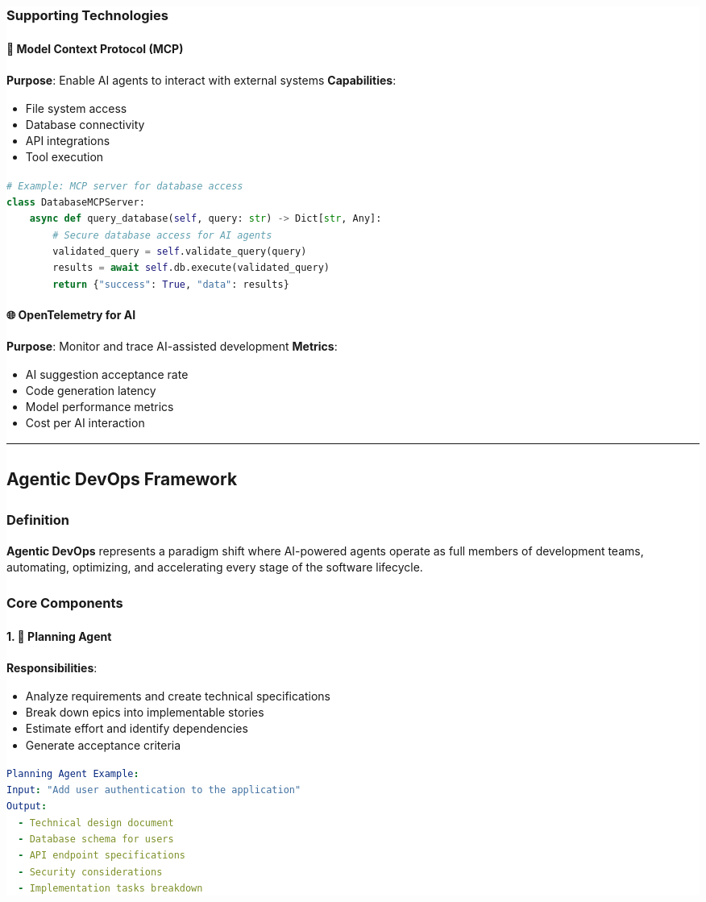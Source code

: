### Supporting Technologies

#### 🔗 **Model Context Protocol (MCP)**
**Purpose**: Enable AI agents to interact with external systems
**Capabilities**:
- File system access
- Database connectivity
- API integrations
- Tool execution

```python
# Example: MCP server for database access
class DatabaseMCPServer:
    async def query_database(self, query: str) -> Dict[str, Any]:
        # Secure database access for AI agents
        validated_query = self.validate_query(query)
        results = await self.db.execute(validated_query)
        return {"success": True, "data": results}
```

#### 🌐 **OpenTelemetry for AI**
**Purpose**: Monitor and trace AI-assisted development
**Metrics**:
- AI suggestion acceptance rate
- Code generation latency
- Model performance metrics
- Cost per AI interaction

---

## Agentic DevOps Framework

### Definition
**Agentic DevOps** represents a paradigm shift where AI-powered agents operate as full members of development teams, automating, optimizing, and accelerating every stage of the software lifecycle.

### Core Components

#### 1. 📝 **Planning Agent**
**Responsibilities**:
- Analyze requirements and create technical specifications
- Break down epics into implementable stories
- Estimate effort and identify dependencies
- Generate acceptance criteria

```yaml
Planning Agent Example:
Input: "Add user authentication to the application"
Output:
  - Technical design document
  - Database schema for users
  - API endpoint specifications
  - Security considerations
  - Implementation tasks breakdown
```
